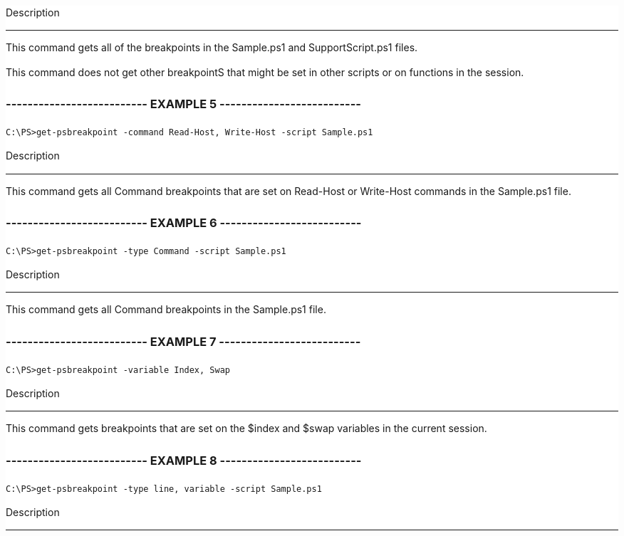 Description

-----------

This command gets all of the breakpoints in the Sample.ps1 and SupportScript.ps1 files.

This command does not get other breakpointS that might be set in other scripts or on functions in the session.

### -------------------------- EXAMPLE 5 --------------------------
```
C:\PS>get-psbreakpoint -command Read-Host, Write-Host -script Sample.ps1
```

Description

-----------

This command gets all Command breakpoints that are set on Read-Host or Write-Host commands in the Sample.ps1 file.

### -------------------------- EXAMPLE 6 --------------------------
```
C:\PS>get-psbreakpoint -type Command -script Sample.ps1
```

Description

-----------

This command gets all Command breakpoints in the Sample.ps1 file.

### -------------------------- EXAMPLE 7 --------------------------
```
C:\PS>get-psbreakpoint -variable Index, Swap
```

Description

-----------

This command gets breakpoints that are set on the $index and $swap variables in the current session.

### -------------------------- EXAMPLE 8 --------------------------
```
C:\PS>get-psbreakpoint -type line, variable -script Sample.ps1
```

Description

-----------
